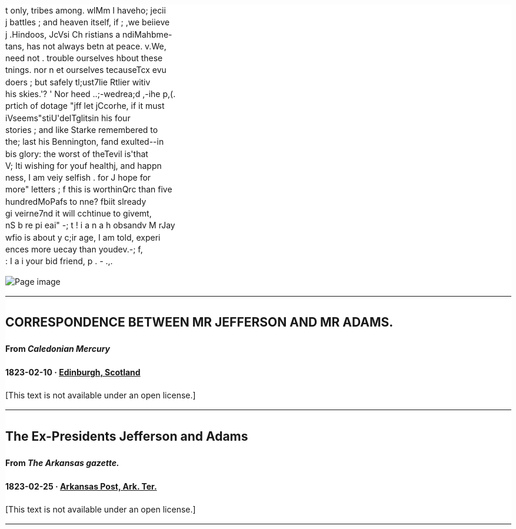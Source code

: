 t only, tribes among. wlMm I haveho; jecii  
j battles ; and heaven itself, if ; ,we beiieve  
j .Hindoos, JcVsi Ch ristians a ndiMahbme-  
tans, has not always betn at peace. v.We,  
need not . trouble ourselves hbout these  
tnings. nor n et ourselves tecauseTcx evu  
doers ; but safely tl;ust7lie Rtlier witiv  
his skies.&#x27;? &#x27; Nor heed ..;-wedrea;d ,-ihe p,(.  
prtich of dotage &quot;jff let jCcorhe, if it must  
iVseems&quot;stiU&#x27;delTglitsin his four  
stories ; and like Starke remembered to  
the; last his Bennington, fand exulted--in  
bis glory: the worst of theTevil is&#x27;that  
V; Iti wishing for youf healthj, and happn  
ness, I am veiy selfish . for J hope for  
more&quot; letters ; f this is worthinQrc than five  
hundredMoPafs to nne? fbiit slready  
gi veirne7nd it will cchtinue to givemt,  
nS b re pi eai&quot; -; t ! i a n a h obsandv M rJay  
wfio is about y c;ir age, I am told, experi  
ences more uecay than youdev.-; f,  
: I a i your bid friend, p . - .,.
</td><td style="width: 50%; max-height: 75%; margin: auto; display: block;">
<img alt="Page image" src="https://newspapers.digitalnc.org/images/iiif/batch_ncu_RalRegNCWA24n_ver01%2Fdata%2F1823011701%2F0217.jp2/pct:38.67200533867201,53.52429667519181,19.552886219552885,31.51918158567775/!600,600/0/default.jpg"/>
</td>
</tr></table>

---

## CORRESPONDENCE BETWEEN MR JEFFERSON AND MR ADAMS.

#### From _Caledonian Mercury_

#### 1823-02-10 &middot; [Edinburgh, Scotland](http://dbpedia.org/resource/Edinburgh)

[This text is not available under an open license.]

---

## The Ex-Presidents Jefferson and Adams

#### From _The Arkansas gazette._

#### 1823-02-25 &middot; [Arkansas Post, Ark. Ter.](http://dbpedia.org/resource/Arkansas_Post)

[This text is not available under an open license.]

---

